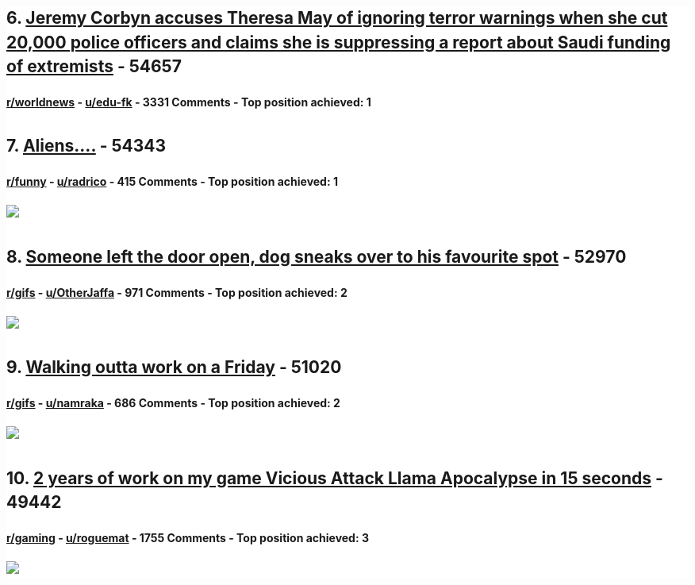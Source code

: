 ## 6. [Jeremy Corbyn accuses Theresa May of ignoring terror warnings when she cut 20,000 police officers and claims she is suppressing a report about Saudi funding of extremists](http://reddit.com/r/worldnews/comments/6f95ln/jeremy_corbyn_accuses_theresa_may_of_ignoring/) - 54657
#### [r/worldnews](http://reddit.com/r/worldnews) - [u/edu-fk](http://reddit.com/u/edu-fk) - 3331 Comments - Top position achieved: 1

## 7. [Aliens....](http://reddit.com/r/funny/comments/6f9b3r/aliens/) - 54343
#### [r/funny](http://reddit.com/r/funny) - [u/radrico](http://reddit.com/u/radrico) - 415 Comments - Top position achieved: 1

<a href="http://imgur.com/zrEgxX0"><img src="https://b.thumbs.redditmedia.com/WQcr7n0hiWsYt9NAEg6-yj1-vF0M3MsAiv55QztMgdg.jpg"></img></a>

## 8. [Someone left the door open, dog sneaks over to his favourite spot](http://reddit.com/r/gifs/comments/6f9tfo/someone_left_the_door_open_dog_sneaks_over_to_his/) - 52970
#### [r/gifs](http://reddit.com/r/gifs) - [u/OtherJaffa](http://reddit.com/u/OtherJaffa) - 971 Comments - Top position achieved: 2

<a href="http://i.imgur.com/CA6SpfX.gifv"><img src="https://a.thumbs.redditmedia.com/t5bYDEYCEQtKtckVQcCL5sWeboUIAJHXRWg4MT_pr48.jpg"></img></a>

## 9. [Walking outta work on a Friday](http://reddit.com/r/gifs/comments/6f682z/walking_outta_work_on_a_friday/) - 51020
#### [r/gifs](http://reddit.com/r/gifs) - [u/namraka](http://reddit.com/u/namraka) - 686 Comments - Top position achieved: 2

<a href="https://gfycat.com/DelayedSpeedyHartebeest"><img src="https://b.thumbs.redditmedia.com/1spN7P1_grLpQR4VtYPCQthzi8ctq2mJrKgHOxLjtDo.jpg"></img></a>

## 10. [2 years of work on my game Vicious Attack Llama Apocalypse in 15 seconds](http://reddit.com/r/gaming/comments/6f85bg/2_years_of_work_on_my_game_vicious_attack_llama/) - 49442
#### [r/gaming](http://reddit.com/r/gaming) - [u/roguemat](http://reddit.com/u/roguemat) - 1755 Comments - Top position achieved: 3

<a href="https://gfycat.com/FluffyAlienatedDodobird"><img src="https://a.thumbs.redditmedia.com/fmJi2Im16mkq337Uy9Po-_r6B-8IXXedGBttppLfHB0.jpg"></img></a>
